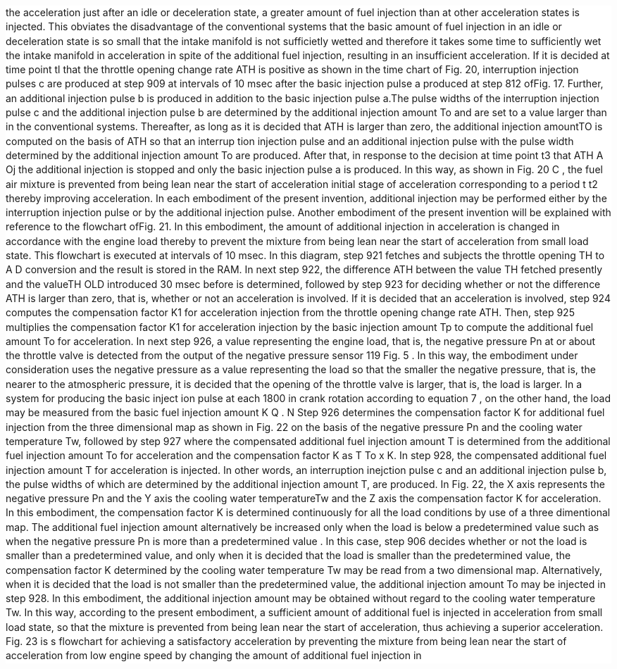 the acceleration just after an idle or deceleration state, a greater amount of fuel injection than at other acceleration states is injected. This obviates the disadvantage of the conventional systems that the basic amount of fuel injection in an idle or deceleration state is so small that the intake manifold is not sufficietly wetted and therefore it takes some time to sufficiently wet the intake manifold in acceleration in spite of the additional fuel injection, resulting in an insufficient acceleration. If it is decided at time point tl that the throttle opening change rate ATH is positive as shown in the time chart of Fig. 20, interruption injection pulses c are produced at step 909 at intervals of 10 msec after the basic injection pulse a produced at step 812 ofFig. 17. Further, an additional injection pulse b is produced in addition to the basic injection pulse a.The pulse widths of the interruption injection pulse c and the additional injection pulse b are determined by the additional injection amount To and are set to a value larger than in the conventional systems. Thereafter, as long as it is decided that ATH is larger than zero, the additional injection amountTO is computed on the basis of ATH so that an interrup tion injection pulse and an additional injection pulse with the pulse width determined by the additional injection amount To are produced. After that, in response to the decision at time point t3 that ATH A Oj the additional injection is stopped and only the basic injection pulse a is produced. In this way, as shown in Fig. 20 C , the fuel air mixture is prevented from being lean near the start of acceleration initial stage of acceleration corresponding to a period t t2 thereby improving acceleration. In each embodiment of the present invention, additional injection may be performed either by the interruption injection pulse or by the additional injection pulse. Another embodiment of the present invention will be explained with reference to the flowchart ofFig. 21. In this embodiment, the amount of additional injection in acceleration is changed in accordance with the engine load thereby to prevent the mixture from being lean near the start of acceleration from small load state. This flowchart is executed at intervals of 10 msec. In this diagram, step 921 fetches and subjects the throttle opening TH to A D conversion and the result is stored in the RAM. In next step 922, the difference ATH between the value TH fetched presently and the valueTH OLD introduced 30 msec before is determined, followed by step 923 for deciding whether or not the difference ATH is larger than zero, that is, whether or not an acceleration is involved. If it is decided that an acceleration is involved, step 924 computes the compensation factor K1 for acceleration injection from the throttle opening change rate ATH. Then, step 925 multiplies the compensation factor K1 for acceleration injection by the basic injection amount Tp to compute the additional fuel amount To for acceleration. In next step 926, a value representing the engine load, that is, the negative pressure Pn at or about the throttle valve is detected from the output of the negative pressure sensor 119 Fig. 5 . In this way, the embodiment under consideration uses the negative pressure as a value representing the load so that the smaller the negative pressure, that is, the nearer to the atmospheric pressure, it is decided that the opening of the throttle valve is larger, that is, the load is larger. In a system for producing the basic inject ion pulse at each 1800 in crank rotation according to equation 7 , on the other hand, the load may be measured from the basic fuel injection amount K Q . N Step 926 determines the compensation factor K for additional fuel injection from the three dimensional map as shown in Fig. 22 on the basis of the negative pressure Pn and the cooling water temperature Tw, followed by step 927 where the compensated additional fuel injection amount T is determined from the additional fuel injection amount To for acceleration and the compensation factor K as T To x K. In step 928, the compensated additional fuel injection amount T for acceleration is injected. In other words, an interruption inejction pulse c and an additional injection pulse b, the pulse widths of which are determined by the additional injection amount T, are produced. In Fig. 22, the X axis represents the negative pressure Pn and the Y axis the cooling water temperatureTw and the Z axis the compensation factor K for acceleration. In this embodiment, the compensation factor K is determined continuously for all the load conditions by use of a three dimentional map. The additional fuel injection amount alternatively be increased only when the load is below a predetermined value such as when the negative pressure Pn is more than a predetermined value . In this case, step 906 decides whether or not the load is smaller than a predetermined value, and only when it is decided that the load is smaller than the predetermined value, the compensation factor K determined by the cooling water temperature Tw may be read from a two dimensional map. Alternatively, when it is decided that the load is not smaller than the predetermined value, the additional injection amount To may be injected in step 928. In this embodiment, the additional injection amount may be obtained without regard to the cooling water temperature Tw. In this way, according to the present embodiment, a sufficient amount of additional fuel is injected in acceleration from small load state, so that the mixture is prevented from being lean near the start of acceleration, thus achieving a superior acceleration. Fig. 23 is s flowchart for achieving a satisfactory acceleration by preventing the mixture from being lean near the start of acceleration from low engine speed by changing the amount of additional fuel injection in